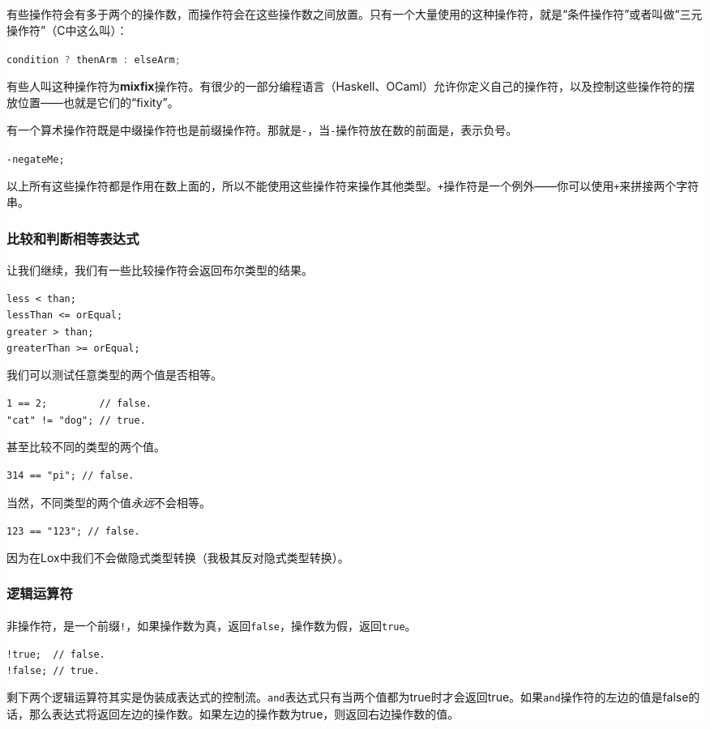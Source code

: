 有些操作符会有多于两个的操作数，而操作符会在这些操作数之间放置。只有一个大量使用的这种操作符，就是“条件操作符”或者叫做“三元操作符”（C中这么叫）：

```c
condition ? thenArm : elseArm;
```

有些人叫这种操作符为**mixfix**操作符。有很少的一部分编程语言（Haskell、OCaml）允许你定义自己的操作符，以及控制这些操作符的摆放位置——也就是它们的“fixity”。

</aside>

有一个算术操作符既是中缀操作符也是前缀操作符。那就是`-`，当`-`操作符放在数的前面是，表示负号。

```lox
-negateMe;
```

以上所有这些操作符都是作用在数上面的，所以不能使用这些操作符来操作其他类型。`+`操作符是一个例外——你可以使用`+`来拼接两个字符串。

### 比较和判断相等表达式

让我们继续，我们有一些比较操作符会返回布尔类型的结果。

```lox
less < than;
lessThan <= orEqual;
greater > than;
greaterThan >= orEqual;
```

我们可以测试任意类型的两个值是否相等。

```lox
1 == 2;         // false.
"cat" != "dog"; // true.
```

甚至比较不同的类型的两个值。

```lox
314 == "pi"; // false.
```

当然，不同类型的两个值*永远*不会相等。

```lox
123 == "123"; // false.
```

因为在Lox中我们不会做隐式类型转换（我极其反对隐式类型转换）。

### 逻辑运算符

非操作符，是一个前缀`!`，如果操作数为真，返回`false`，操作数为假，返回`true`。

```lox
!true;  // false.
!false; // true.
```

剩下两个逻辑运算符其实是伪装成表达式的控制流。<span name="and">`and`</span>表达式只有当两个值都为true时才会返回true。如果`and`操作符的左边的值是false的话，那么表达式将返回左边的操作数。如果左边的操作数为true，则返回右边操作数的值。
